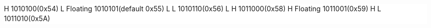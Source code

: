 </td>
<td>
H
</td>
</tr>
<tr>
<td scope="row">
1010100(0x54)
</td>
<td>
L
</td>
<td>
Floating
</td>
</tr>
<tr>
<td scope="row">
1010101(default 0x55)
</td>
<td>
L
</td>
<td>
L
</td>
</tr>
<tr>
<td scope="row">
1010110(0x56)
</td>
<td>
L
</td>
<td>
H
</td>
</tr>
<tr>
<td scope="row">
1011000(0x58)
</td>
<td>
H
</td>
<td>
Floating
</td>
</tr>
<tr>
<td scope="row">
1011001(0x59)
</td>
<td>
H
</td>
<td>
L
</td>
</tr>
<tr>
<td scope="row">
1011010(0x5A)
</td>